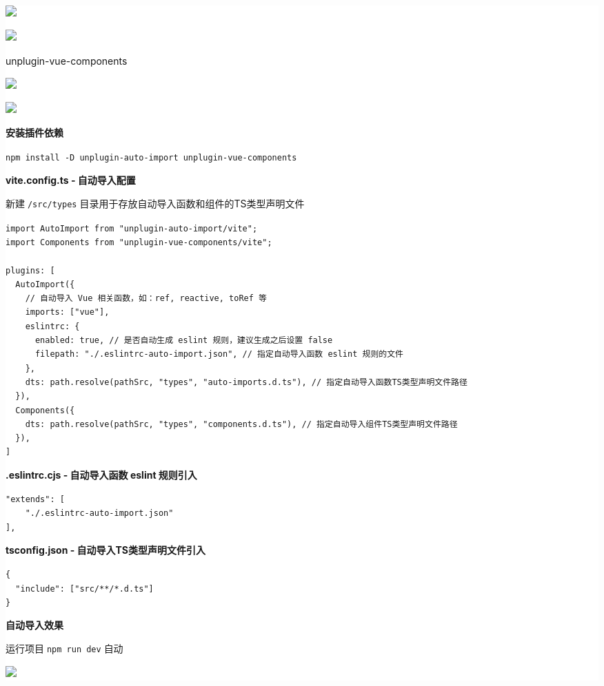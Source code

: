 ![](https://s2.loli.net/2023/02/26/eXMRhF2iSGAj5ZL.png)

![](https://s2.loli.net/2023/02/26/IjcrXhKwHMesu3O.png)

unplugin-vue-components

![](https://s2.loli.net/2023/02/26/ePrtslLAFRK4Zdc.png)

![](https://s2.loli.net/2023/02/26/3dkYAPJC8V4SQFl.png)

**安装插件依赖**

    npm install -D unplugin-auto-import unplugin-vue-components 
    

**vite.config.ts - 自动导入配置**

新建 `/src/types` 目录用于存放自动导入函数和组件的TS类型声明文件

    import AutoImport from "unplugin-auto-import/vite";
    import Components from "unplugin-vue-components/vite";
    
    plugins: [
      AutoImport({
        // 自动导入 Vue 相关函数，如：ref, reactive, toRef 等
        imports: ["vue"],
        eslintrc: {
          enabled: true, // 是否自动生成 eslint 规则，建议生成之后设置 false 
          filepath: "./.eslintrc-auto-import.json", // 指定自动导入函数 eslint 规则的文件
        },
        dts: path.resolve(pathSrc, "types", "auto-imports.d.ts"), // 指定自动导入函数TS类型声明文件路径
      }),
      Components({
        dts: path.resolve(pathSrc, "types", "components.d.ts"), // 指定自动导入组件TS类型声明文件路径
      }),
    ]
    

**.eslintrc.cjs - 自动导入函数 eslint 规则引入**

    "extends": [
        "./.eslintrc-auto-import.json"
    ],
    

**tsconfig.json - 自动导入TS类型声明文件引入**

    {
      "include": ["src/**/*.d.ts"]
    }
    

**自动导入效果**

运行项目 `npm run dev` 自动

![](https://s2.loli.net/2023/02/27/qYoTpIHuxrUV2CW.png)
